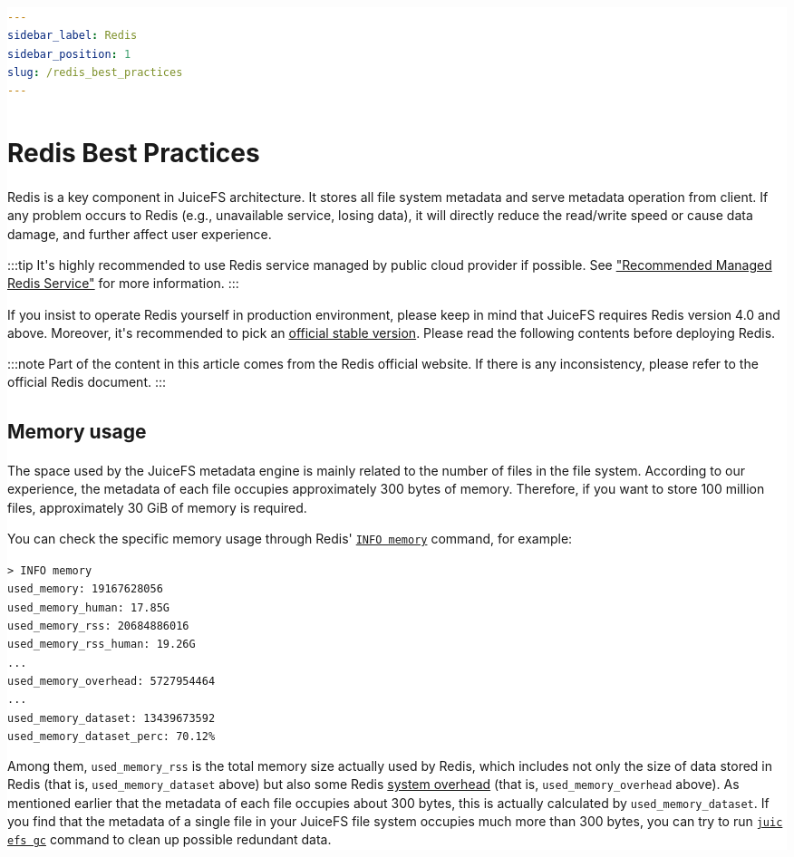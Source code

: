 ```yaml
---
sidebar_label: Redis
sidebar_position: 1
slug: /redis_best_practices
---
```


# Redis Best Practices

Redis is a key component in JuiceFS architecture. It stores all file system metadata and serve metadata operation from client. If any problem occurs to Redis (e.g., unavailable service, losing data), it will directly reduce the read/write speed or cause data damage, and further affect user experience.

:::tip
It's highly recommended to use Redis service managed by public cloud provider if possible. See ["Recommended Managed Redis Service"](#recommended-managed-redis-service) for more information.
:::

If you insist to operate Redis yourself in production environment, please keep in mind that JuiceFS requires Redis version 4.0 and above. Moreover, it's recommended to pick an [official stable version](https://redis.io/download). Please read the following contents before deploying Redis.

:::note
Part of the content in this article comes from the Redis official website. If there is any inconsistency, please refer to the official Redis document.
:::

## Memory usage

The space used by the JuiceFS metadata engine is mainly related to the number of files in the file system. According to our experience, the metadata of each file occupies approximately 300 bytes of memory. Therefore, if you want to store 100 million files, approximately 30 GiB of memory is required.

You can check the specific memory usage through Redis' [`INFO memory`](https://redis.io/commands/info) command, for example:

```
> INFO memory
used_memory: 19167628056
used_memory_human: 17.85G
used_memory_rss: 20684886016
used_memory_rss_human: 19.26G
...
used_memory_overhead: 5727954464
...
used_memory_dataset: 13439673592
used_memory_dataset_perc: 70.12%
```

Among them, `used_memory_rss` is the total memory size actually used by Redis, which includes not only the size of data stored in Redis (that is, `used_memory_dataset` above) but also some Redis [system overhead](https://redis.io/commands/memory-stats) (that is, `used_memory_overhead` above). As mentioned earlier that the metadata of each file occupies about 300 bytes, this is actually calculated by `used_memory_dataset`. If you find that the metadata of a single file in your JuiceFS file system occupies much more than 300 bytes, you can try to run [`juicefs gc`](../../reference/command_reference.md#juicefs-gc) command to clean up possible redundant data.
